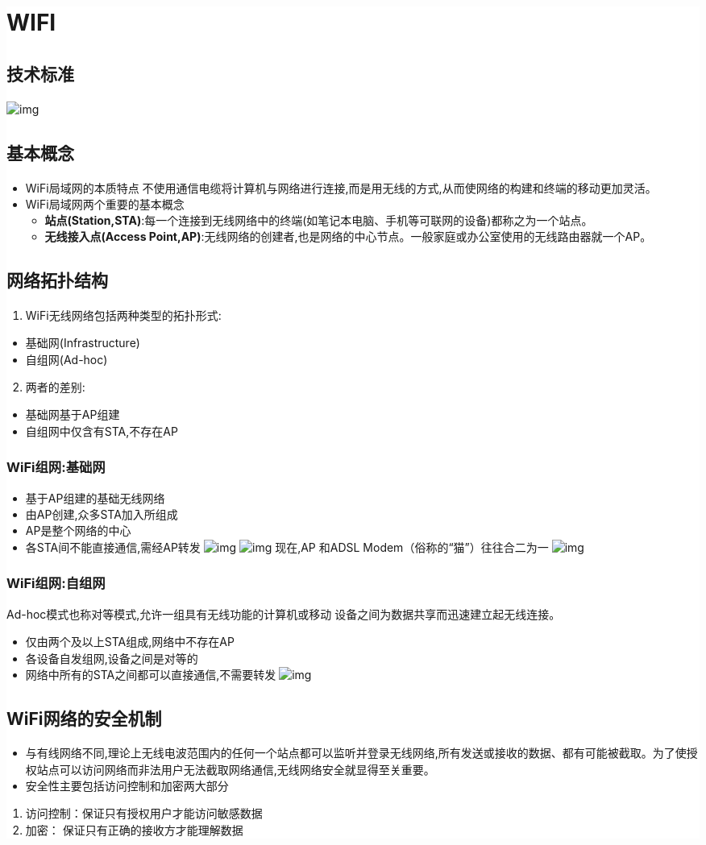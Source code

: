 # WIFI
## 技术标准
![img](https://tronwei-1254020584.cos.ap-beijing.myqcloud.com/IOT-6/7.png)

## 基本概念
 - WiFi局域网的本质特点
不使用通信电缆将计算机与网络进行连接,而是用无线的方式,从而使网络的构建和终端的移动更加灵活。
 - WiFi局域网两个重要的基本概念
   - **站点(Station,STA)**:每一个连接到无线网络中的终端(如笔记本电脑、手机等可联网的设备)都称之为一个站点。
   - **无线接入点(Access Point,AP)**:无线网络的创建者,也是网络的中心节点。一般家庭或办公室使用的无线路由器就一个AP。

## 网络拓扑结构
1. WiFi无线网络包括两种类型的拓扑形式:
 - 基础网(Infrastructure)
 - 自组网(Ad-hoc)
2. 两者的差别:
 - 基础网基于AP组建
 - 自组网中仅含有STA,不存在AP

### WiFi组网:基础网
 - 基于AP组建的基础无线网络
 - 由AP创建,众多STA加入所组成
 - AP是整个网络的中心
 - 各STA间不能直接通信,需经AP转发
![img](https://tronwei-1254020584.cos.ap-beijing.myqcloud.com/IOT-6/8.png)
![img](https://tronwei-1254020584.cos.ap-beijing.myqcloud.com/IOT-6/9.png)
现在,AP 和ADSL Modem（俗称的“猫”）往往合二为一
![img](https://tronwei-1254020584.cos.ap-beijing.myqcloud.com/IOT-6/10.png)

### WiFi组网:自组网
Ad-hoc模式也称对等模式,允许一组具有无线功能的计算机或移动
设备之间为数据共享而迅速建立起无线连接。
 - 仅由两个及以上STA组成,网络中不存在AP
 - 各设备自发组网,设备之间是对等的
 - 网络中所有的STA之间都可以直接通信,不需要转发
![img](https://tronwei-1254020584.cos.ap-beijing.myqcloud.com/IOT-6/11.png)

## WiFi网络的安全机制
 - 与有线网络不同,理论上无线电波范围内的任何一个站点都可以监听并登录无线网络,所有发送或接收的数据、都有可能被截取。为了使授权站点可以访问网络而非法用户无法截取网络通信,无线网络安全就显得至关重要。
 - 安全性主要包括访问控制和加密两大部分
  1. 访问控制：保证只有授权用户才能访问敏感数据
  2. 加密： 保证只有正确的接收方才能理解数据
